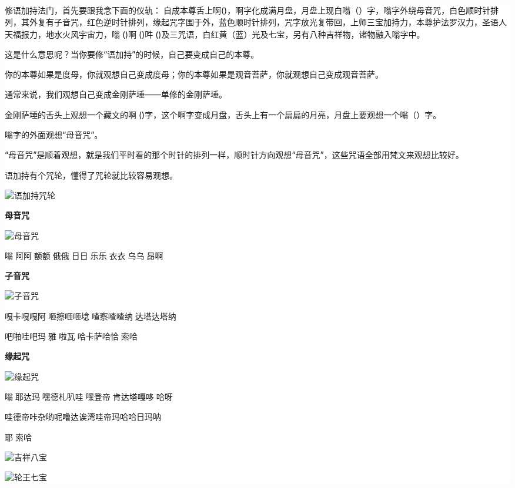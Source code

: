 

修语加持法门，首先要跟我念下面的仪轨：
自成本尊舌上啊()，啊字化成满月盘，月盘上现白嗡（）字，嗡字外绕母音咒，白色顺时针排列，其外复有子音咒，红色逆时针排列，缘起咒字围于外，蓝色顺时针排列，咒字放光复带回，上师三宝加持力，本尊护法罗汉力，圣语人天福报力，地水火风宇宙力，嗡 ()啊 ()吽 ()及三咒语，白红黄（蓝）光及七宝，另有八种吉祥物，诸物融入嗡字中。



这是什么意思呢？当你要修“语加持”的时候，自己要变成自己的本尊。

你的本尊如果是度母，你就观想自己变成度母；你的本尊如果是观音菩萨，你就观想自己变成观音菩萨。

通常来说，我们观想自己变成金刚萨埵——单修的金刚萨埵。


金刚萨埵的舌头上观想一个藏文的啊 ()字，这个啊字变成月盘，舌头上有一个扁扁的月亮，月盘上要观想一个嗡（）字。

嗡字的外面观想“母音咒”。

“母音咒”是顺着观想，就是我们平时看的那个时针的排列一样，顺时针方向观想“母音咒”，这些咒语全部用梵文来观想比较好。

语加持有个咒轮，懂得了咒轮就比较容易观想。







![语加持咒轮](/images/mantrawheel.png)


**母音咒**


![母音咒](/images/vowelmantra.png)

嗡 阿阿 额额 俄俄 日日 乐乐 衣衣 乌乌 昂啊

**子音咒**

![子音咒](/images/consonantmantra.png)

嘎卡嘎嘎阿 咂擦咂咂埝 喳察喳喳纳 达塔达塔纳 

吧啪哇吧玛 雅 啦瓦 哈卡萨哈恰 索哈

**缘起咒**

![缘起咒](/images/dependentoriginationmantra.png)

嗡 耶达玛 嘿德札叭哇 嘿登帝 肯达塔嘎哆 哈呀

哇德帝咔杂哟呢噜达诶湾哇帝玛哈哈日玛呐

耶 索哈




![吉祥八宝](/images/8treasures.png)



![轮王七宝](/images/samsara7treasures.png)
